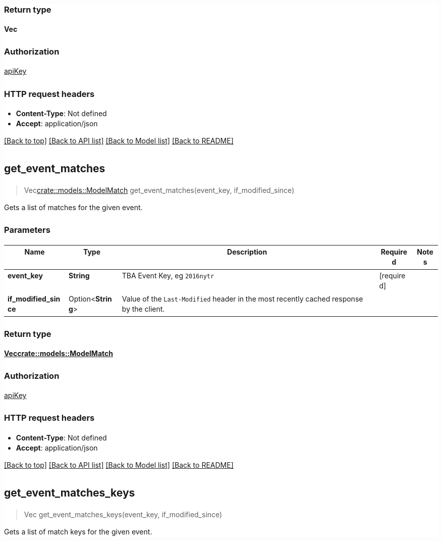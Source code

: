 ### Return type

**Vec<String>**

### Authorization

[apiKey](../README.md#apiKey)

### HTTP request headers

- **Content-Type**: Not defined
- **Accept**: application/json

[[Back to top]](#) [[Back to API list]](../README.md#documentation-for-api-endpoints) [[Back to Model list]](../README.md#documentation-for-models) [[Back to README]](../README.md)


## get_event_matches

> Vec<crate::models::ModelMatch> get_event_matches(event_key, if_modified_since)


Gets a list of matches for the given event.

### Parameters


Name | Type | Description  | Required | Notes
------------- | ------------- | ------------- | ------------- | -------------
**event_key** | **String** | TBA Event Key, eg `2016nytr` | [required] |
**if_modified_since** | Option<**String**> | Value of the `Last-Modified` header in the most recently cached response by the client. |  |

### Return type

[**Vec<crate::models::ModelMatch>**](Match.md)

### Authorization

[apiKey](../README.md#apiKey)

### HTTP request headers

- **Content-Type**: Not defined
- **Accept**: application/json

[[Back to top]](#) [[Back to API list]](../README.md#documentation-for-api-endpoints) [[Back to Model list]](../README.md#documentation-for-models) [[Back to README]](../README.md)


## get_event_matches_keys

> Vec<String> get_event_matches_keys(event_key, if_modified_since)


Gets a list of match keys for the given event.
